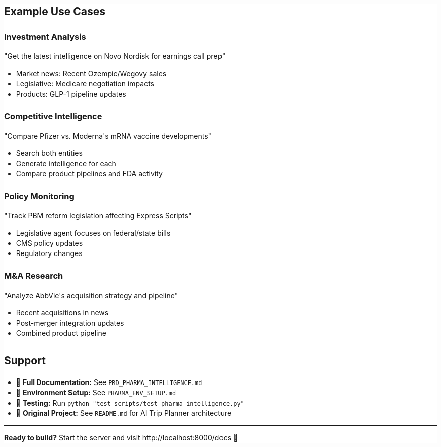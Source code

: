 ## Example Use Cases

### Investment Analysis
"Get the latest intelligence on Novo Nordisk for earnings call prep"
- Market news: Recent Ozempic/Wegovy sales
- Legislative: Medicare negotiation impacts
- Products: GLP-1 pipeline updates

### Competitive Intelligence
"Compare Pfizer vs. Moderna's mRNA vaccine developments"
- Search both entities
- Generate intelligence for each
- Compare product pipelines and FDA activity

### Policy Monitoring
"Track PBM reform legislation affecting Express Scripts"
- Legislative agent focuses on federal/state bills
- CMS policy updates
- Regulatory changes

### M&A Research
"Analyze AbbVie's acquisition strategy and pipeline"
- Recent acquisitions in news
- Post-merger integration updates
- Combined product pipeline

## Support

- 📖 **Full Documentation:** See `PRD_PHARMA_INTELLIGENCE.md`
- 🔧 **Environment Setup:** See `PHARMA_ENV_SETUP.md`
- 🧪 **Testing:** Run `python "test scripts/test_pharma_intelligence.py"`
- 🚀 **Original Project:** See `README.md` for AI Trip Planner architecture

---

**Ready to build?** Start the server and visit http://localhost:8000/docs 🚀


